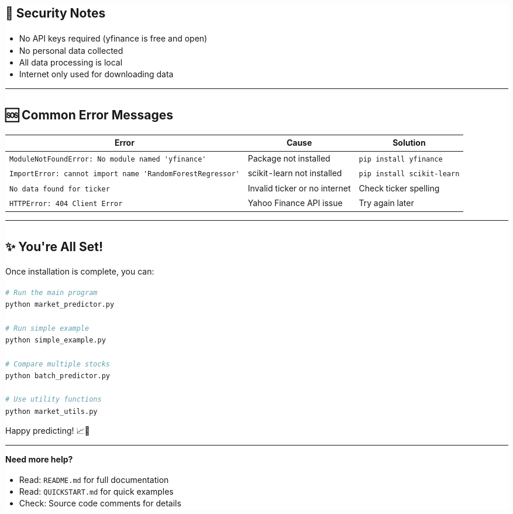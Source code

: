 
## 🔐 Security Notes

- No API keys required (yfinance is free and open)
- No personal data collected
- All data processing is local
- Internet only used for downloading data

---

## 🆘 Common Error Messages

| Error | Cause | Solution |
|-------|-------|----------|
| `ModuleNotFoundError: No module named 'yfinance'` | Package not installed | `pip install yfinance` |
| `ImportError: cannot import name 'RandomForestRegressor'` | scikit-learn not installed | `pip install scikit-learn` |
| `No data found for ticker` | Invalid ticker or no internet | Check ticker spelling |
| `HTTPError: 404 Client Error` | Yahoo Finance API issue | Try again later |

---

## ✨ You're All Set!

Once installation is complete, you can:

```bash
# Run the main program
python market_predictor.py

# Run simple example
python simple_example.py

# Compare multiple stocks
python batch_predictor.py

# Use utility functions
python market_utils.py
```

Happy predicting! 📈🚀

---

**Need more help?**
- Read: `README.md` for full documentation
- Read: `QUICKSTART.md` for quick examples
- Check: Source code comments for details